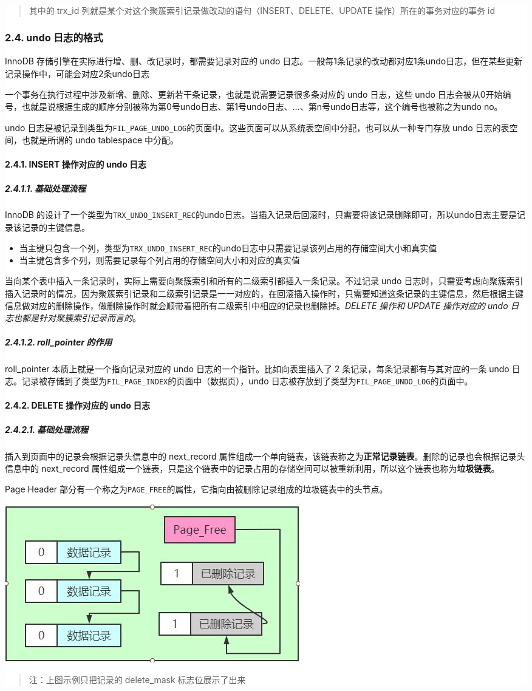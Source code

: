 > 其中的 trx_id 列就是某个对这个聚簇索引记录做改动的语句（INSERT、DELETE、UPDATE 操作）所在的事务对应的事务 id

### 2.4. undo 日志的格式

InnoDB 存储引擎在实际进行增、删、改记录时，都需要记录对应的 undo 日志。一般每1条记录的改动都对应1条undo日志，但在某些更新记录操作中，可能会对应2条undo日志

一个事务在执行过程中涉及新增、删除、更新若干条记录，也就是说需要记录很多条对应的 undo 日志，这些 undo 日志会被从0开始编号，也就是说根据生成的顺序分别被称为第0号undo日志、第1号undo日志、...、第n号undo日志等，这个编号也被称之为undo no。

undo 日志是被记录到类型为`FIL_PAGE_UNDO_LOG`的页面中。这些页面可以从系统表空间中分配，也可以从一种专门存放 undo 日志的表空间，也就是所谓的 undo tablespace 中分配。

#### 2.4.1. INSERT 操作对应的 undo 日志

##### 2.4.1.1. 基础处理流程

InnoDB 的设计了一个类型为`TRX_UNDO_INSERT_REC`的undo日志。当插入记录后回滚时，只需要将该记录删除即可，所以undo日志主要是记录该记录的主键信息。

- 当主键只包含一个列，类型为`TRX_UNDO_INSERT_REC`的undo日志中只需要记录该列占用的存储空间大小和真实值
- 当主键包含多个列，则需要记录每个列占用的存储空间大小和对应的真实值

当向某个表中插入一条记录时，实际上需要向聚簇索引和所有的二级索引都插入一条记录。不过记录 undo 日志时，只需要考虑向聚簇索引插入记录时的情况，因为聚簇索引记录和二级索引记录是一一对应的，在回滚插入操作时，只需要知道这条记录的主键信息，然后根据主键信息做对应的删除操作，做删除操作时就会顺带着把所有二级索引中相应的记录也删除掉。*DELETE 操作和 UPDATE 操作对应的 undo 日志也都是针对聚簇索引记录而言的*。

##### 2.4.1.2. roll_pointer 的作用

roll_pointer 本质上就是一个指向记录对应的 undo 日志的一个指针。比如向表里插入了 2 条记录，每条记录都有与其对应的一条 undo 日志。记录被存储到了类型为`FIL_PAGE_INDEX`的页面中（数据页），undo 日志被存放到了类型为`FIL_PAGE_UNDO_LOG`的页面中。

#### 2.4.2. DELETE 操作对应的 undo 日志

##### 2.4.2.1. 基础处理流程

插入到页面中的记录会根据记录头信息中的 next_record 属性组成一个单向链表，该链表称之为**正常记录链表**。删除的记录也会根据记录头信息中的 next_record 属性组成一个链表，只是这个链表中的记录占用的存储空间可以被重新利用，所以这个链表也称为**垃圾链表**。

Page Header 部分有一个称之为`PAGE_FREE`的属性，它指向由被删除记录组成的垃圾链表中的头节点。

![](images/20210530212924487_1633.png)

> 注：上图示例只把记录的 delete_mask 标志位展示了出来
